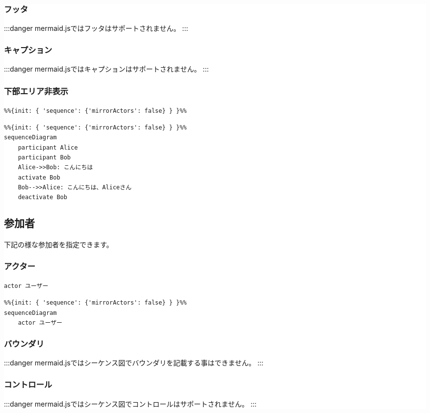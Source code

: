 ### フッタ

:::danger
mermaid.jsではフッタはサポートされません。
:::

### キャプション

:::danger
mermaid.jsではキャプションはサポートされません。
:::

### 下部エリア非表示

```
%%{init: { 'sequence': {'mirrorActors': false} } }%%
```

```mermaid
%%{init: { 'sequence': {'mirrorActors': false} } }%%
sequenceDiagram
    participant Alice
    participant Bob
    Alice->>Bob: こんにちは
    activate Bob
    Bob-->>Alice: こんにちは、Aliceさん
    deactivate Bob
```

## 参加者

下記の様な参加者を指定できます。

### アクター

```
actor ユーザー
```

```mermaid
%%{init: { 'sequence': {'mirrorActors': false} } }%%
sequenceDiagram
    actor ユーザー
```

### バウンダリ

:::danger
mermaid.jsではシーケンス図でバウンダリを記載する事はできません。
:::

### コントロール

:::danger
mermaid.jsではシーケンス図でコントロールはサポートされません。
:::
